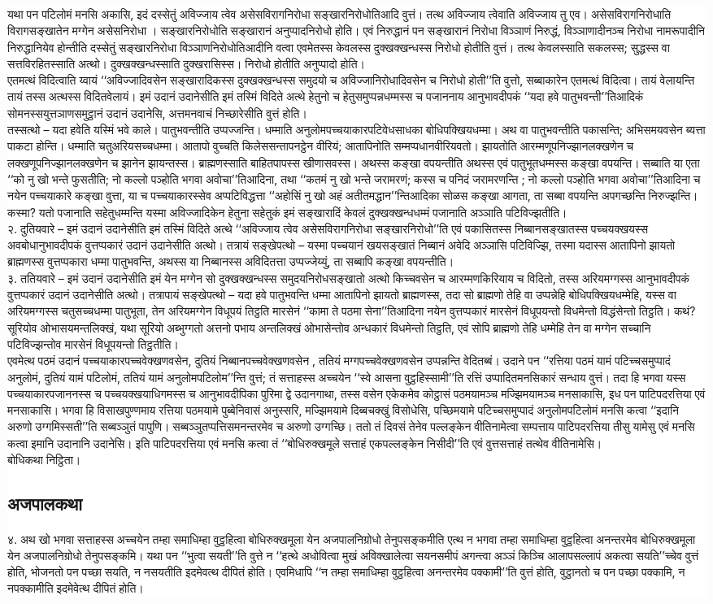 यथा पन पटिलोमं मनसि अकासि, इदं दस्सेतुं अविज्जाय त्वेव असेसविरागनिरोधा सङ्खारनिरोधोतिआदि वुत्तं। तत्थ अविज्जाय त्वेवाति अविज्जाय तु एव। असेसविरागनिरोधाति विरागसङ्खातेन मग्गेन असेसनिरोधा । सङ्खारनिरोधोति सङ्खारानं अनुप्पादनिरोधो होति। एवं निरुद्धानं पन सङ्खारानं निरोधा विञ्ञाणं निरुद्धं, विञ्ञाणादीनञ्च निरोधा नामरूपादीनि निरुद्धानियेव होन्तीति दस्सेतुं सङ्खारनिरोधा विञ्ञाणनिरोधोतिआदीनि वत्वा एवमेतस्स केवलस्स दुक्खक्खन्धस्स निरोधो होतीति वुत्तं। तत्थ केवलस्साति सकलस्स; सुद्धस्स वा सत्तविरहितस्साति अत्थो। दुक्खक्खन्धस्साति दुक्खरासिस्स। निरोधो होतीति अनुप्पादो होति।  
एतमत्थं विदित्वाति य्वायं ‘‘अविज्जादिवसेन सङ्खारादिकस्स दुक्खक्खन्धस्स समुदयो च अविज्जानिरोधादिवसेन च निरोधो होती’’ति वुत्तो, सब्बाकारेन एतमत्थं विदित्वा। तायं वेलायन्ति तायं तस्स अत्थस्स विदितवेलायं। इमं उदानं उदानेसीति इमं तस्मिं विदिते अत्थे हेतुनो च हेतुसमुप्पन्नधम्मस्स च पजाननाय आनुभावदीपकं ‘‘यदा हवे पातुभवन्ती’’तिआदिकं सोमनस्सयुत्तञाणसमुट्ठानं उदानं उदानेसि, अत्तमनवाचं निच्छारेसीति वुत्तं होति।  
तस्सत्थो – यदा हवेति यस्मिं भवे काले। पातुभवन्तीति उप्पज्जन्ति। धम्माति अनुलोमपच्चयाकारपटिवेधसाधका बोधिपक्खियधम्मा। अथ वा पातुभवन्तीति पकासन्ति; अभिसमयवसेन ब्यत्ता पाकटा होन्ति। धम्माति चतुअरियसच्चधम्मा। आतापो वुच्चति किलेससन्तापनट्ठेन वीरियं; आतापिनोति सम्मप्पधानवीरियवतो। झायतोति आरम्मणूपनिज्झानलक्खणेन च लक्खणूपनिज्झानलक्खणेन च झानेन झायन्तस्स। ब्राह्मणस्साति बाहितपापस्स खीणासवस्स। अथस्स कङ्खा वपयन्तीति अथस्स एवं पातुभूतधम्मस्स कङ्खा वपयन्ति। सब्बाति या एता ‘‘को नु खो भन्ते फुसतीति; नो कल्लो पञ्होति भगवा अवोचा’’तिआदिना, तथा ‘‘कतमं नु खो भन्ते जरामरणं; कस्स च पनिदं जरामरणन्ति ; नो कल्लो पञ्होति भगवा अवोचा’’तिआदिना च नयेन पच्चयाकारे कङ्खा वुत्ता, या च पच्चयाकारस्सेव अप्पटिविद्धत्ता ‘‘अहोसिं नु खो अहं अतीतमद्धान’’न्तिआदिका सोळस कङ्खा आगता, ता सब्बा वपयन्ति अपगच्छन्ति निरुज्झन्ति। कस्मा? यतो पजानाति सहेतुधम्मन्ति यस्मा अविज्जादिकेन हेतुना सहेतुकं इमं सङ्खारादिं केवलं दुक्खक्खन्धधम्मं पजानाति अञ्ञाति पटिविज्झतीति।  
२. दुतियवारे – इमं उदानं उदानेसीति इमं तस्मिं विदिते अत्थे ‘‘अविज्जाय त्वेव असेसविरागनिरोधा सङ्खारनिरोधो’’ति एवं पकासितस्स निब्बानसङ्खातस्स पच्चयक्खयस्स अवबोधानुभावदीपकं वुत्तप्पकारं उदानं उदानेसीति अत्थो। तत्रायं सङ्खेपत्थो – यस्मा पच्चयानं खयसङ्खातं निब्बानं अवेदि अञ्ञासि पटिविज्झि, तस्मा यदास्स आतापिनो झायतो ब्राह्मणस्स वुत्तप्पकारा धम्मा पातुभवन्ति, अथस्स या निब्बानस्स अविदितत्ता उप्पज्जेय्युं, ता सब्बापि कङ्खा वपयन्तीति।  
३. ततियवारे – इमं उदानं उदानेसीति इमं येन मग्गेन सो दुक्खक्खन्धस्स समुदयनिरोधसङ्खातो अत्थो किच्चवसेन च आरम्मणकिरियाय च विदितो, तस्स अरियमग्गस्स आनुभावदीपकं वुत्तप्पकारं उदानं उदानेसीति अत्थो। तत्रापायं सङ्खेपत्थो – यदा हवे पातुभवन्ति धम्मा आतापिनो झायतो ब्राह्मणस्स, तदा सो ब्राह्मणो तेहि वा उप्पन्नेहि बोधिपक्खियधम्मेहि, यस्स वा अरियमग्गस्स चतुसच्चधम्मा पातुभूता, तेन अरियमग्गेन विधूपयं तिट्ठति मारसेनं ‘‘कामा ते पठमा सेना’’तिआदिना नयेन वुत्तप्पकारं मारसेनं विधूपयन्तो विधमेन्तो विद्धंसेन्तो तिट्ठति। कथं? सूरियोव ओभासयमन्तलिक्खं, यथा सूरियो अब्भुग्गतो अत्तनो पभाय अन्तलिक्खं ओभासेन्तोव अन्धकारं विधमेन्तो तिट्ठति, एवं सोपि ब्राह्मणो तेहि धम्मेहि तेन वा मग्गेन सच्चानि पटिविज्झन्तोव मारसेनं विधूपयन्तो तिट्ठतीति।  
एवमेत्थ पठमं उदानं पच्चयाकारपच्चवेक्खणवसेन, दुतियं निब्बानपच्चवेक्खणवसेन , ततियं मग्गपच्चवेक्खणवसेन उप्पन्नन्ति वेदितब्बं। उदाने पन ‘‘रत्तिया पठमं यामं पटिच्चसमुप्पादं अनुलोमं, दुतियं यामं पटिलोमं, ततियं यामं अनुलोमपटिलोम’’न्ति वुत्तं; तं सत्ताहस्स अच्चयेन ‘‘स्वे आसना वुट्ठहिस्सामी’’ति रत्तिं उप्पादितमनसिकारं सन्धाय वुत्तं। तदा हि भगवा यस्स पच्चयाकारपजाननस्स च पच्चयक्खयाधिगमस्स च आनुभावदीपिका पुरिमा द्वे उदानगाथा, तस्स वसेन एकेकमेव कोट्ठासं पठमयामञ्च मज्झिमयामञ्च मनसाकासि, इध पन पाटिपदरत्तिया एवं मनसाकासि। भगवा हि विसाखपुण्णमाय रत्तिया पठमयामे पुब्बेनिवासं अनुस्सरि, मज्झिमयामे दिब्बचक्खुं विसोधेसि, पच्छिमयामे पटिच्चसमुप्पादं अनुलोमपटिलोमं मनसि कत्वा ‘‘इदानि अरुणो उग्गमिस्सती’’ति सब्बञ्ञुतं पापुणि। सब्बञ्ञुतप्पत्तिसमनन्तरमेव च अरुणो उग्गच्छि। ततो तं दिवसं तेनेव पल्लङ्केन वीतिनामेत्वा सम्पत्ताय पाटिपदरत्तिया तीसु यामेसु एवं मनसि कत्वा इमानि उदानानि उदानेसि। इति पाटिपदरत्तिया एवं मनसि कत्वा तं ‘‘बोधिरुक्खमूले सत्ताहं एकपल्लङ्केन निसीदी’’ति एवं वुत्तसत्ताहं तत्थेव वीतिनामेसि।  
बोधिकथा निट्ठिता।  


## अजपालकथा

४. अथ खो भगवा सत्ताहस्स अच्चयेन तम्हा समाधिम्हा वुट्ठहित्वा बोधिरुक्खमूला येन अजपालनिग्रोधो तेनुपसङ्कमीति एत्थ न भगवा तम्हा समाधिम्हा वुट्ठहित्वा अनन्तरमेव बोधिरुक्खमूला येन अजपालनिग्रोधो तेनुपसङ्कमि। यथा पन ‘‘भुत्वा सयती’’ति वुत्ते न ‘‘हत्थे अधोवित्वा मुखं अविक्खालेत्वा सयनसमीपं अगन्त्वा अञ्ञं किञ्चि आलापसल्लापं अकत्वा सयति’’च्चेव वुत्तं होति, भोजनतो पन पच्छा सयति, न नसयतीति इदमेवत्थ दीपितं होति। एवमिधापि ‘‘न तम्हा समाधिम्हा वुट्ठहित्वा अनन्तरमेव पक्कामी’’ति वुत्तं होति, वुट्ठानतो च पन पच्छा पक्कामि, न नपक्कामीति इदमेवेत्थ दीपितं होति।  